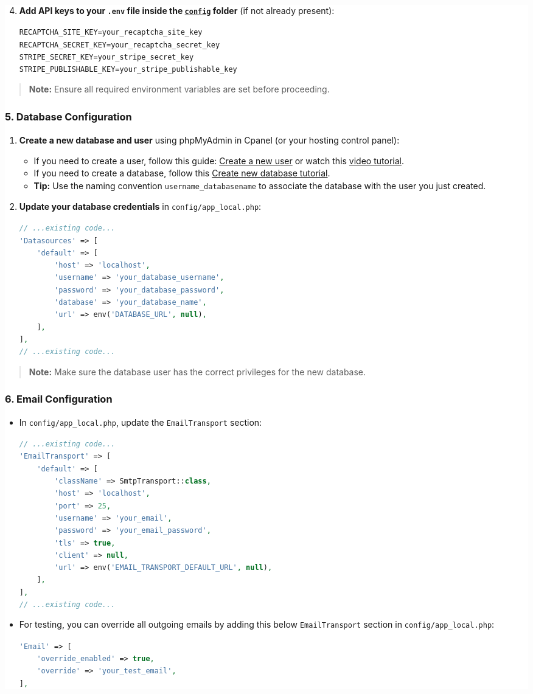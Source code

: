 4. **Add API keys to your `.env` file inside the [`config`](../config) folder** (if not already present):
    ```env
    RECAPTCHA_SITE_KEY=your_recaptcha_site_key
    RECAPTCHA_SECRET_KEY=your_recaptcha_secret_key
    STRIPE_SECRET_KEY=your_stripe_secret_key
    STRIPE_PUBLISHABLE_KEY=your_stripe_publishable_key
    ```

> **Note:** Ensure all required environment variables are set before proceeding.


### 5. Database Configuration

1. **Create a new database and user** using phpMyAdmin in Cpanel (or your hosting control panel):
    - If you need to create a user, follow this guide: [Create a new user](https://docs.phpmyadmin.net/en/latest/privileges.html#creating-a-new-user) or watch this [video tutorial](https://www.youtube.com/watch?v=zS4g31spQ00).
    - If you need to create a database, follow this [Create new database tutorial](https://www.youtube.com/watch?v=H2VRiTvPv5k).
    - **Tip:** Use the naming convention `username_databasename` to associate the database with the user you just created.

2. **Update your database credentials** in `config/app_local.php`:
    ```php
    // ...existing code...
    'Datasources' => [
        'default' => [
            'host' => 'localhost',
            'username' => 'your_database_username',
            'password' => 'your_database_password',
            'database' => 'your_database_name',
            'url' => env('DATABASE_URL', null),
        ],
    ],
    // ...existing code...
    ```

> **Note:** Make sure the database user has the correct privileges for the new database.

### 6. Email Configuration

- In `config/app_local.php`, update the `EmailTransport` section:
  ```php
  // ...existing code...
  'EmailTransport' => [
      'default' => [
          'className' => SmtpTransport::class,
          'host' => 'localhost',
          'port' => 25,
          'username' => 'your_email',
          'password' => 'your_email_password',
          'tls' => true,
          'client' => null,
          'url' => env('EMAIL_TRANSPORT_DEFAULT_URL', null),
      ],
  ],
  // ...existing code...
  ```
- For testing, you can override all outgoing emails by adding this below `EmailTransport` section in `config/app_local.php`:
  ```php
  'Email' => [
      'override_enabled' => true,
      'override' => 'your_test_email',
  ],
  ```